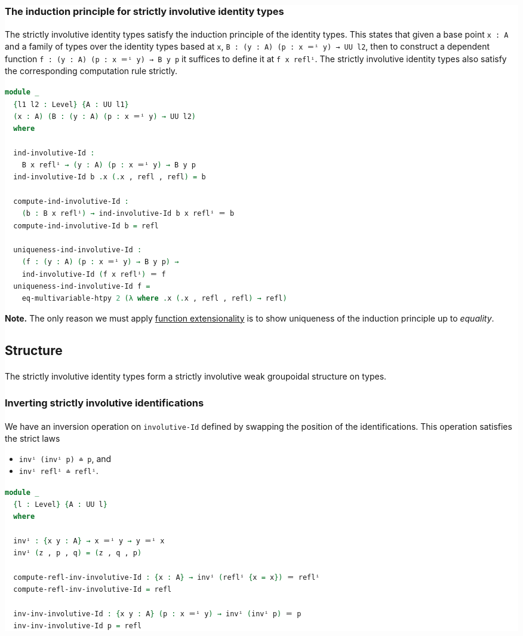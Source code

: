 ### The induction principle for strictly involutive identity types

The strictly involutive identity types satisfy the induction principle of the
identity types. This states that given a base point `x : A` and a family of
types over the identity types based at `x`, `B : (y : A) (p : x ＝ⁱ y) → UU l2`,
then to construct a dependent function `f : (y : A) (p : x ＝ⁱ y) → B y p` it
suffices to define it at `f x reflⁱ`. The strictly involutive identity types
also satisfy the corresponding computation rule strictly.

```agda
module _
  {l1 l2 : Level} {A : UU l1}
  (x : A) (B : (y : A) (p : x ＝ⁱ y) → UU l2)
  where

  ind-involutive-Id :
    B x reflⁱ → (y : A) (p : x ＝ⁱ y) → B y p
  ind-involutive-Id b .x (.x , refl , refl) = b

  compute-ind-involutive-Id :
    (b : B x reflⁱ) → ind-involutive-Id b x reflⁱ ＝ b
  compute-ind-involutive-Id b = refl

  uniqueness-ind-involutive-Id :
    (f : (y : A) (p : x ＝ⁱ y) → B y p) →
    ind-involutive-Id (f x reflⁱ) ＝ f
  uniqueness-ind-involutive-Id f =
    eq-multivariable-htpy 2 (λ where .x (.x , refl , refl) → refl)
```

**Note.** The only reason we must apply
[function extensionality](foundation.function-extensionality.md) is to show
uniqueness of the induction principle up to _equality_.

## Structure

The strictly involutive identity types form a strictly involutive weak
groupoidal structure on types.

### Inverting strictly involutive identifications

We have an inversion operation on `involutive-Id` defined by swapping the
position of the identifications. This operation satisfies the strict laws

- `invⁱ (invⁱ p) ≐ p`, and
- `invⁱ reflⁱ ≐ reflⁱ`.

```agda
module _
  {l : Level} {A : UU l}
  where

  invⁱ : {x y : A} → x ＝ⁱ y → y ＝ⁱ x
  invⁱ (z , p , q) = (z , q , p)

  compute-refl-inv-involutive-Id : {x : A} → invⁱ (reflⁱ {x = x}) ＝ reflⁱ
  compute-refl-inv-involutive-Id = refl

  inv-inv-involutive-Id : {x y : A} (p : x ＝ⁱ y) → invⁱ (invⁱ p) ＝ p
  inv-inv-involutive-Id p = refl
```
